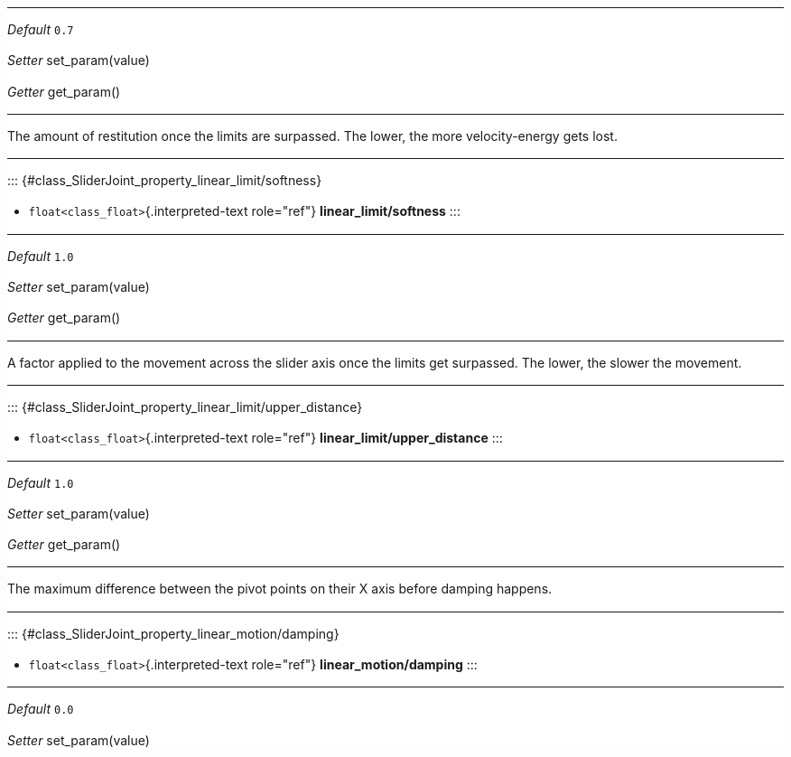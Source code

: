   ----------- -------------------
  *Default*   `0.7`

  *Setter*    set\_param(value)

  *Getter*    get\_param()
  ----------- -------------------

The amount of restitution once the limits are surpassed. The lower, the
more velocity-energy gets lost.

------------------------------------------------------------------------

::: {#class_SliderJoint_property_linear_limit/softness}
-   `float<class_float>`{.interpreted-text role="ref"}
    **linear\_limit/softness**
:::

  ----------- -------------------
  *Default*   `1.0`

  *Setter*    set\_param(value)

  *Getter*    get\_param()
  ----------- -------------------

A factor applied to the movement across the slider axis once the limits
get surpassed. The lower, the slower the movement.

------------------------------------------------------------------------

::: {#class_SliderJoint_property_linear_limit/upper_distance}
-   `float<class_float>`{.interpreted-text role="ref"}
    **linear\_limit/upper\_distance**
:::

  ----------- -------------------
  *Default*   `1.0`

  *Setter*    set\_param(value)

  *Getter*    get\_param()
  ----------- -------------------

The maximum difference between the pivot points on their X axis before
damping happens.

------------------------------------------------------------------------

::: {#class_SliderJoint_property_linear_motion/damping}
-   `float<class_float>`{.interpreted-text role="ref"}
    **linear\_motion/damping**
:::

  ----------- -------------------
  *Default*   `0.0`

  *Setter*    set\_param(value)
